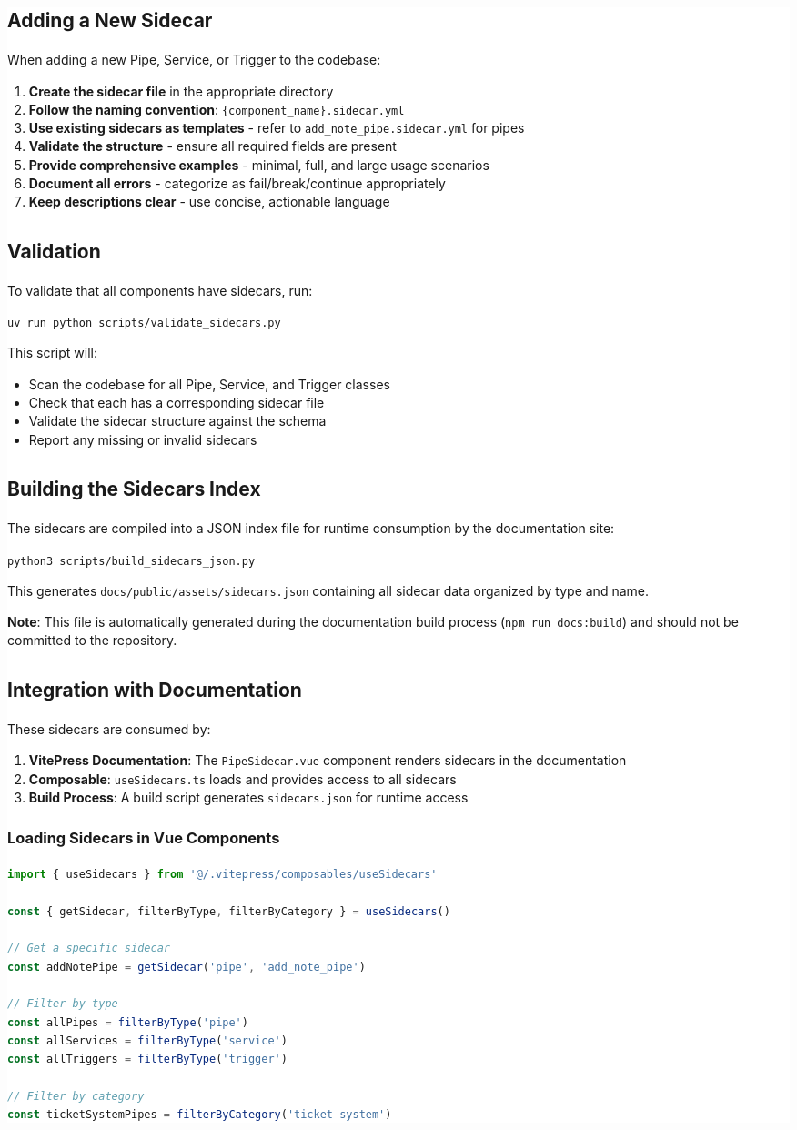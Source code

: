 ## Adding a New Sidecar

When adding a new Pipe, Service, or Trigger to the codebase:

1. **Create the sidecar file** in the appropriate directory
2. **Follow the naming convention**: `{component_name}.sidecar.yml`
3. **Use existing sidecars as templates** - refer to `add_note_pipe.sidecar.yml` for pipes
4. **Validate the structure** - ensure all required fields are present
5. **Provide comprehensive examples** - minimal, full, and large usage scenarios
6. **Document all errors** - categorize as fail/break/continue appropriately
7. **Keep descriptions clear** - use concise, actionable language

## Validation

To validate that all components have sidecars, run:

```bash
uv run python scripts/validate_sidecars.py
```

This script will:
- Scan the codebase for all Pipe, Service, and Trigger classes
- Check that each has a corresponding sidecar file
- Validate the sidecar structure against the schema
- Report any missing or invalid sidecars

## Building the Sidecars Index

The sidecars are compiled into a JSON index file for runtime consumption by the documentation site:

```bash
python3 scripts/build_sidecars_json.py
```

This generates `docs/public/assets/sidecars.json` containing all sidecar data organized by type and name.

**Note**: This file is automatically generated during the documentation build process (`npm run docs:build`) and should not be committed to the repository.

## Integration with Documentation

These sidecars are consumed by:

1. **VitePress Documentation**: The `PipeSidecar.vue` component renders sidecars in the documentation
2. **Composable**: `useSidecars.ts` loads and provides access to all sidecars
3. **Build Process**: A build script generates `sidecars.json` for runtime access

### Loading Sidecars in Vue Components

```typescript
import { useSidecars } from '@/.vitepress/composables/useSidecars'

const { getSidecar, filterByType, filterByCategory } = useSidecars()

// Get a specific sidecar
const addNotePipe = getSidecar('pipe', 'add_note_pipe')

// Filter by type
const allPipes = filterByType('pipe')
const allServices = filterByType('service')
const allTriggers = filterByType('trigger')

// Filter by category
const ticketSystemPipes = filterByCategory('ticket-system')
```